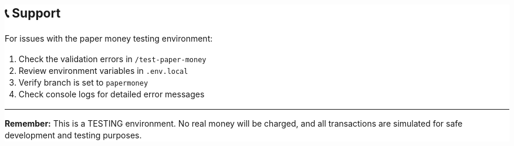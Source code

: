 ## 📞 Support

For issues with the paper money testing environment:
1. Check the validation errors in `/test-paper-money`
2. Review environment variables in `.env.local`
3. Verify branch is set to `papermoney`
4. Check console logs for detailed error messages

---

**Remember:** This is a TESTING environment. No real money will be charged, and all transactions are simulated for safe development and testing purposes.
